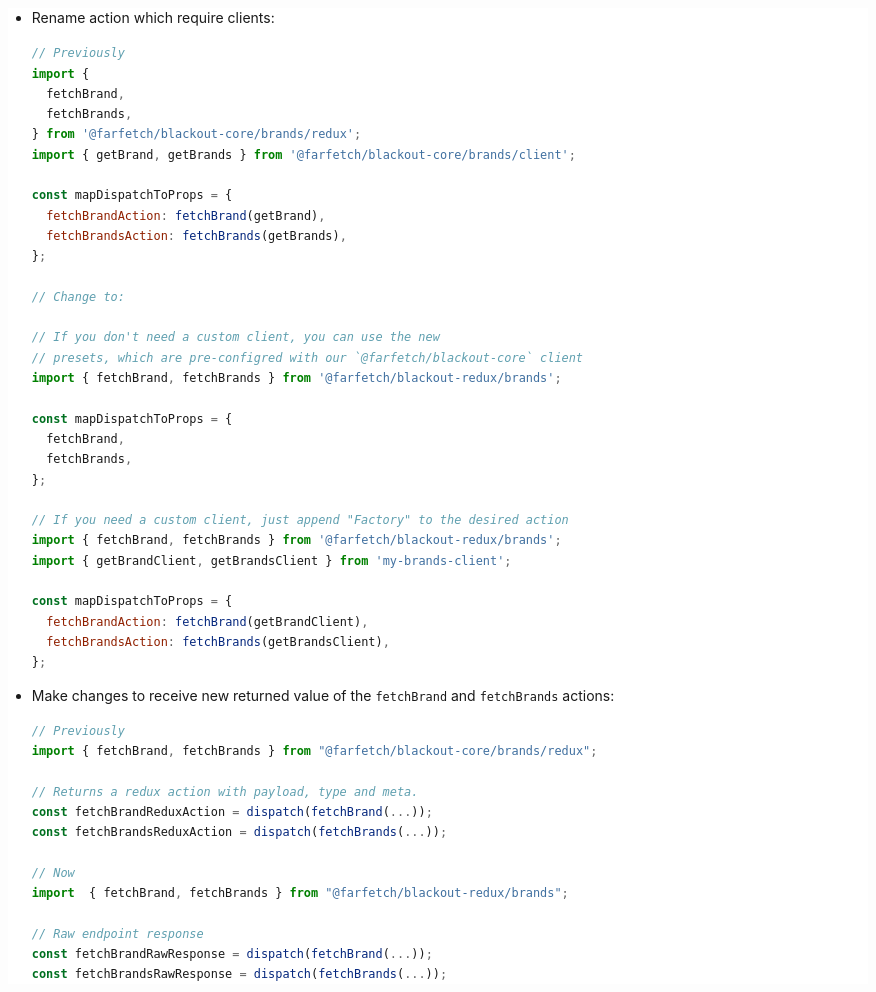 - Rename action which require clients:

  ```js
  // Previously
  import {
    fetchBrand,
    fetchBrands,
  } from '@farfetch/blackout-core/brands/redux';
  import { getBrand, getBrands } from '@farfetch/blackout-core/brands/client';

  const mapDispatchToProps = {
    fetchBrandAction: fetchBrand(getBrand),
    fetchBrandsAction: fetchBrands(getBrands),
  };

  // Change to:

  // If you don't need a custom client, you can use the new
  // presets, which are pre-configred with our `@farfetch/blackout-core` client
  import { fetchBrand, fetchBrands } from '@farfetch/blackout-redux/brands';

  const mapDispatchToProps = {
    fetchBrand,
    fetchBrands,
  };

  // If you need a custom client, just append "Factory" to the desired action
  import { fetchBrand, fetchBrands } from '@farfetch/blackout-redux/brands';
  import { getBrandClient, getBrandsClient } from 'my-brands-client';

  const mapDispatchToProps = {
    fetchBrandAction: fetchBrand(getBrandClient),
    fetchBrandsAction: fetchBrands(getBrandsClient),
  };
  ```

- Make changes to receive new returned value of the `fetchBrand` and `fetchBrands` actions:

  ```js
  // Previously
  import { fetchBrand, fetchBrands } from "@farfetch/blackout-core/brands/redux";

  // Returns a redux action with payload, type and meta.
  const fetchBrandReduxAction = dispatch(fetchBrand(...));
  const fetchBrandsReduxAction = dispatch(fetchBrands(...));

  // Now
  import  { fetchBrand, fetchBrands } from "@farfetch/blackout-redux/brands";

  // Raw endpoint response
  const fetchBrandRawResponse = dispatch(fetchBrand(...));
  const fetchBrandsRawResponse = dispatch(fetchBrands(...));
  ```
